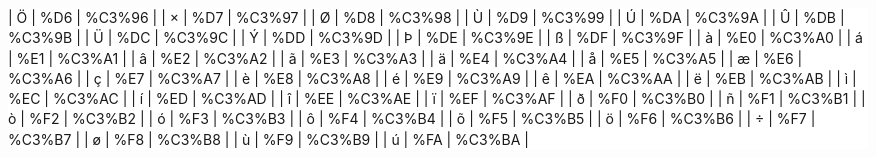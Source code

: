 | Ö     | %D6               | %C3%96     |
| ×     | %D7               | %C3%97     |
| Ø     | %D8               | %C3%98     |
| Ù     | %D9               | %C3%99     |
| Ú     | %DA               | %C3%9A     |
| Û     | %DB               | %C3%9B     |
| Ü     | %DC               | %C3%9C     |
| Ý     | %DD               | %C3%9D     |
| Þ     | %DE               | %C3%9E     |
| ß     | %DF               | %C3%9F     |
| à     | %E0               | %C3%A0     |
| á     | %E1               | %C3%A1     |
| â     | %E2               | %C3%A2     |
| ã     | %E3               | %C3%A3     |
| ä     | %E4               | %C3%A4     |
| å     | %E5               | %C3%A5     |
| æ     | %E6               | %C3%A6     |
| ç     | %E7               | %C3%A7     |
| è     | %E8               | %C3%A8     |
| é     | %E9               | %C3%A9     |
| ê     | %EA               | %C3%AA     |
| ë     | %EB               | %C3%AB     |
| ì     | %EC               | %C3%AC     |
| í     | %ED               | %C3%AD     |
| î     | %EE               | %C3%AE     |
| ï     | %EF               | %C3%AF     |
| ð     | %F0               | %C3%B0     |
| ñ     | %F1               | %C3%B1     |
| ò     | %F2               | %C3%B2     |
| ó     | %F3               | %C3%B3     |
| ô     | %F4               | %C3%B4     |
| õ     | %F5               | %C3%B5     |
| ö     | %F6               | %C3%B6     |
| ÷     | %F7               | %C3%B7     |
| ø     | %F8               | %C3%B8     |
| ù     | %F9               | %C3%B9     |
| ú     | %FA               | %C3%BA     |